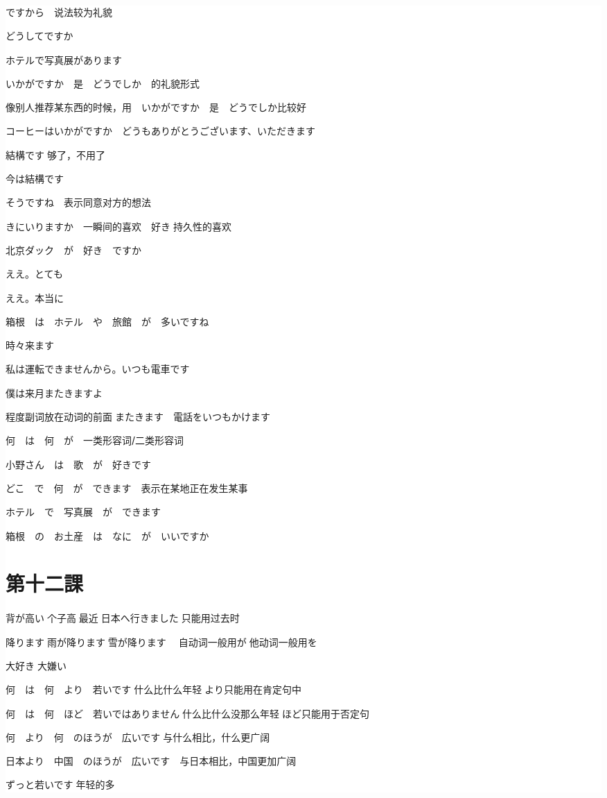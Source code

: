 ですから　说法较为礼貌

どうしてですか

ホテルで写真展があります

いかがですか　是　どうでしか　的礼貌形式

像别人推荐某东西的时候，用　いかがですか　是　どうでしか比较好

コーヒーはいかがですか　どうもありがとうございます、いただきます

結構です	够了，不用了

今は結構です

そうですね　表示同意对方的想法

きにいりますか　一瞬间的喜欢　好き 持久性的喜欢

北京ダック　が　好き　ですか

ええ。とても

ええ。本当に

箱根　は　ホテル　や　旅館　が　多いですね

時々来ます

私は運転できませんから。いつも電車です

僕は来月またきますよ

程度副词放在动词的前面  またきます　電話をいつもかけます

何　は　何　が　一类形容词/二类形容词

小野さん　は　歌　が　好きです

どこ　で　何　が　できます　表示在某地正在发生某事

ホテル　で　写真展　が　できます

箱根　の　お土産　は　なに　が　いいですか

# 第十二課

背が高い	个子高	最近	日本へ行きました	只能用过去时	

降ります		雨が降ります	雪が降ります	　自动词一般用が	他动词一般用を

大好き	大嫌い	

何　は　何　より　若いです	什么比什么年轻	より只能用在肯定句中

何　は　何　ほど　若いではありません	什么比什么没那么年轻	ほど只能用于否定句

何　より　何　のほうが　広いです	与什么相比，什么更广阔

日本より　中国　のほうが　広いです　与日本相比，中国更加广阔

ずっと若いです	年轻的多
